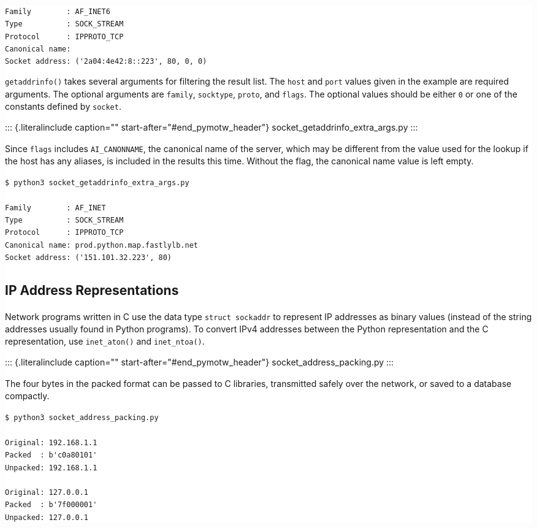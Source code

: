 ``` {.sourceCode .none}
Family        : AF_INET6
Type          : SOCK_STREAM
Protocol      : IPPROTO_TCP
Canonical name: 
Socket address: ('2a04:4e42:8::223', 80, 0, 0)
```

`getaddrinfo()` takes several arguments for filtering the result list.
The `host` and `port` values given in the example are required
arguments. The optional arguments are `family`, `socktype`, `proto`, and
`flags`. The optional values should be either `0` or one of the
constants defined by `socket`.

::: {.literalinclude caption="" start-after="#end_pymotw_header"}
socket\_getaddrinfo\_extra\_args.py
:::

Since `flags` includes `AI_CANONNAME`, the canonical name of the server,
which may be different from the value used for the lookup if the host
has any aliases, is included in the results this time. Without the flag,
the canonical name value is left empty.

``` {.sourceCode .none}
$ python3 socket_getaddrinfo_extra_args.py

Family        : AF_INET
Type          : SOCK_STREAM
Protocol      : IPPROTO_TCP
Canonical name: prod.python.map.fastlylb.net
Socket address: ('151.101.32.223', 80)
```

IP Address Representations
--------------------------

Network programs written in C use the data type `struct sockaddr` to
represent IP addresses as binary values (instead of the string addresses
usually found in Python programs). To convert IPv4 addresses between the
Python representation and the C representation, use `inet_aton()` and
`inet_ntoa()`.

::: {.literalinclude caption="" start-after="#end_pymotw_header"}
socket\_address\_packing.py
:::

The four bytes in the packed format can be passed to C libraries,
transmitted safely over the network, or saved to a database compactly.

``` {.sourceCode .none}
$ python3 socket_address_packing.py

Original: 192.168.1.1
Packed  : b'c0a80101'
Unpacked: 192.168.1.1

Original: 127.0.0.1
Packed  : b'7f000001'
Unpacked: 127.0.0.1
```
